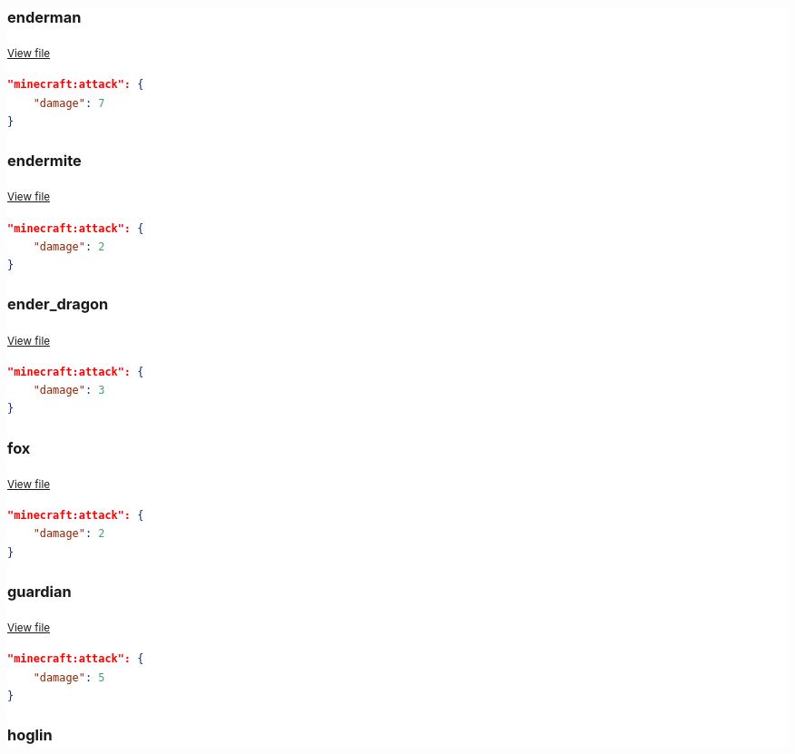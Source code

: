 ### enderman

<small>[View file](https://github.com/bedrock-dot-dev/packs/tree/master/stable/behavior/entities\enderman.json)</small>

```json
"minecraft:attack": {
    "damage": 7
}
```

### endermite

<small>[View file](https://github.com/bedrock-dot-dev/packs/tree/master/stable/behavior/entities\endermite.json)</small>

```json
"minecraft:attack": {
    "damage": 2
}
```

### ender_dragon

<small>[View file](https://github.com/bedrock-dot-dev/packs/tree/master/stable/behavior/entities\ender_dragon.json)</small>

```json
"minecraft:attack": {
    "damage": 3
}
```

### fox

<small>[View file](https://github.com/bedrock-dot-dev/packs/tree/master/stable/behavior/entities\fox.json)</small>

```json
"minecraft:attack": {
    "damage": 2
}
```

### guardian

<small>[View file](https://github.com/bedrock-dot-dev/packs/tree/master/stable/behavior/entities\guardian.json)</small>

```json
"minecraft:attack": {
    "damage": 5
}
```

### hoglin
